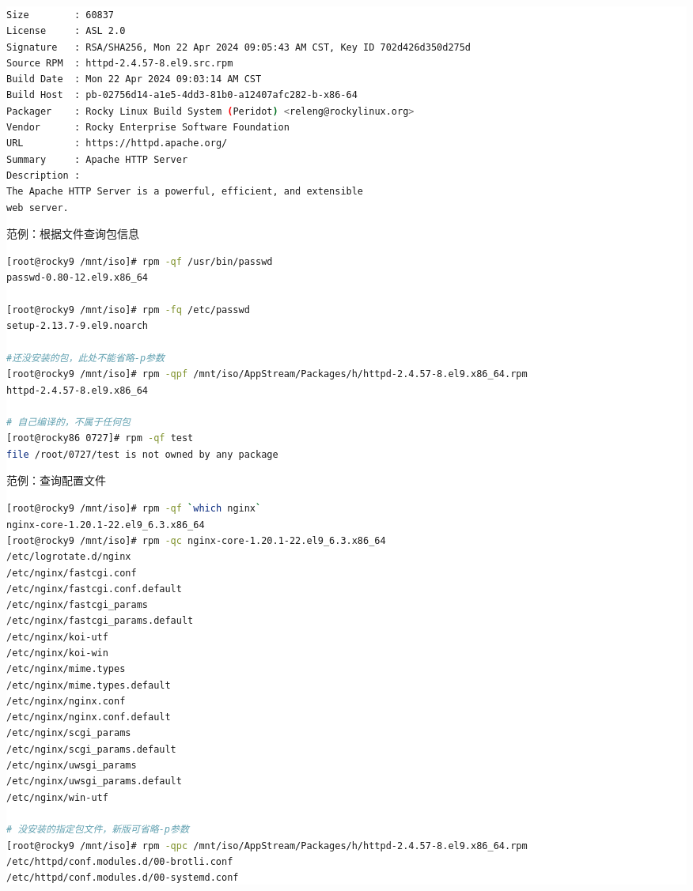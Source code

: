 ```bash
Size        : 60837
License     : ASL 2.0
Signature   : RSA/SHA256, Mon 22 Apr 2024 09:05:43 AM CST, Key ID 702d426d350d275d
Source RPM  : httpd-2.4.57-8.el9.src.rpm
Build Date  : Mon 22 Apr 2024 09:03:14 AM CST
Build Host  : pb-02756d14-a1e5-4dd3-81b0-a12407afc282-b-x86-64
Packager    : Rocky Linux Build System (Peridot) <releng@rockylinux.org>
Vendor      : Rocky Enterprise Software Foundation
URL         : https://httpd.apache.org/
Summary     : Apache HTTP Server
Description :
The Apache HTTP Server is a powerful, efficient, and extensible
web server.
```



范例：根据文件查询包信息

```bash
[root@rocky9 /mnt/iso]# rpm -qf /usr/bin/passwd 
passwd-0.80-12.el9.x86_64

[root@rocky9 /mnt/iso]# rpm -fq /etc/passwd
setup-2.13.7-9.el9.noarch

#还没安装的包，此处不能省略-p参数
[root@rocky9 /mnt/iso]# rpm -qpf /mnt/iso/AppStream/Packages/h/httpd-2.4.57-8.el9.x86_64.rpm
httpd-2.4.57-8.el9.x86_64

# 自己编译的，不属于任何包
[root@rocky86 0727]# rpm -qf test 
file /root/0727/test is not owned by any package
```



范例：查询配置文件

```bash
[root@rocky9 /mnt/iso]# rpm -qf `which nginx`
nginx-core-1.20.1-22.el9_6.3.x86_64
[root@rocky9 /mnt/iso]# rpm -qc nginx-core-1.20.1-22.el9_6.3.x86_64
/etc/logrotate.d/nginx
/etc/nginx/fastcgi.conf
/etc/nginx/fastcgi.conf.default
/etc/nginx/fastcgi_params
/etc/nginx/fastcgi_params.default
/etc/nginx/koi-utf
/etc/nginx/koi-win
/etc/nginx/mime.types
/etc/nginx/mime.types.default
/etc/nginx/nginx.conf
/etc/nginx/nginx.conf.default
/etc/nginx/scgi_params
/etc/nginx/scgi_params.default
/etc/nginx/uwsgi_params
/etc/nginx/uwsgi_params.default
/etc/nginx/win-utf

# 没安装的指定包文件，新版可省略-p参数
[root@rocky9 /mnt/iso]# rpm -qpc /mnt/iso/AppStream/Packages/h/httpd-2.4.57-8.el9.x86_64.rpm
/etc/httpd/conf.modules.d/00-brotli.conf
/etc/httpd/conf.modules.d/00-systemd.conf
```
